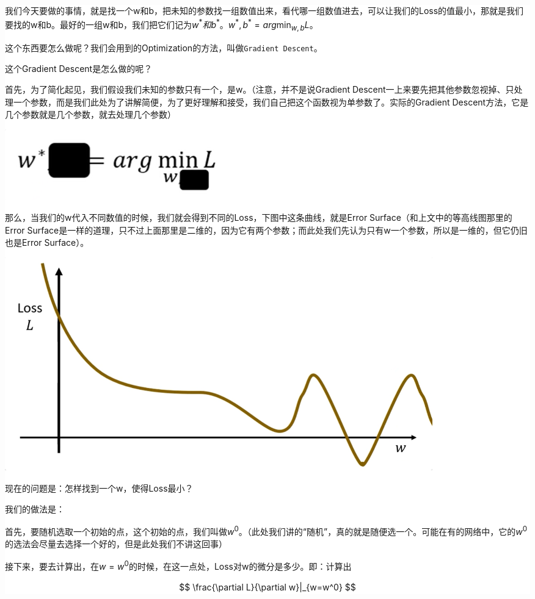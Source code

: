 我们今天要做的事情，就是找一个w和b，把未知的参数找一组数值出来，看代哪一组数值进去，可以让我们的Loss的值最小，那就是我们要找的w和b。最好的一组w和b，我们把它们记为$w^*和b^*$。$w^*, b^*=arg\min_{w,b}L$。

这个东西要怎么做呢？我们会用到的Optimization的方法，叫做`Gradient Descent`。

这个Gradient Descent是怎么做的呢？

首先，为了简化起见，我们假设我们未知的参数只有一个，是w。（注意，并不是说Gradient Descent一上来要先把其他参数忽视掉、只处理一个参数，而是我们此处为了讲解简便，为了更好理解和接受，我们自己把这个函数视为单参数了。实际的Gradient Descent方法，它是几个参数就是几个参数，就去处理几个参数）

![](assets/1-机器学习和深度学习基本概念、反向传播、梯度下降/file-20241129220039946.png)

那么，当我们的w代入不同数值的时候，我们就会得到不同的Loss，下图中这条曲线，就是Error Surface（和上文中的等高线图那里的Error Surface是一样的道理，只不过上面那里是二维的，因为它有两个参数；而此处我们先认为只有w一个参数，所以是一维的，但它仍旧也是Error Surface）。

![](assets/1-机器学习和深度学习基本概念、反向传播、梯度下降/file-20241129220055256.png)

现在的问题是：怎样找到一个w，使得Loss最小？

我们的做法是：

首先，要随机选取一个初始的点，这个初始的点，我们叫做$w^0$。（此处我们讲的“随机”，真的就是随便选一个。可能在有的网络中，它的$w^0$的选法会尽量去选择一个好的，但是此处我们不讲这回事）

接下来，要去计算出，在$w=w^0$的时候，在这一点处，Loss对w的微分是多少。即：计算出

$$  
\frac{\partial L}{\partial w}|_{w=w^0}  
$$

  
